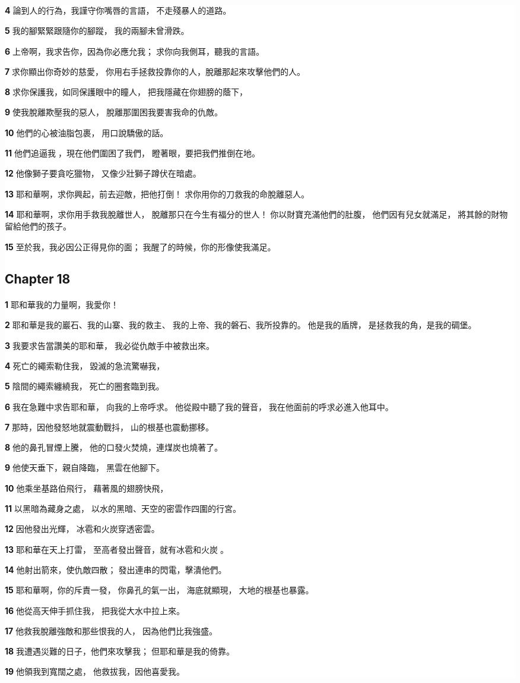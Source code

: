**4** 論到人的行為，我謹守你嘴唇的言語， 不走殘暴人的道路。

**5** 我的腳緊緊跟隨你的腳蹤， 我的兩腳未曾滑跌。

**6** 上帝啊，我求告你，因為你必應允我； 求你向我側耳，聽我的言語。

**7** 求你顯出你奇妙的慈愛， 你用右手拯救投靠你的人，脫離那起來攻擊他們的人。

**8** 求你保護我，如同保護眼中的瞳人， 把我隱藏在你翅膀的蔭下，

**9** 使我脫離欺壓我的惡人， 脫離那圍困我要害我命的仇敵。

**10** 他們的心被油脂包裹， 用口說驕傲的話。

**11** 他們追逼我 ，現在他們圍困了我們， 瞪著眼，要把我們推倒在地。

**12** 他像獅子要貪吃獵物， 又像少壯獅子蹲伏在暗處。

**13** 耶和華啊，求你興起，前去迎敵，把他打倒！ 求你用你的刀救我的命脫離惡人。

**14** 耶和華啊，求你用手救我脫離世人， 脫離那只在今生有福分的世人！ 你以財寶充滿他們的肚腹， 他們因有兒女就滿足， 將其餘的財物留給他們的孩子。

**15** 至於我，我必因公正得見你的面； 我醒了的時候，你的形像使我滿足。

## Chapter 18

**1** 耶和華我的力量啊，我愛你！

**2** 耶和華是我的巖石、我的山寨、我的救主、 我的上帝、我的磐石、我所投靠的。 他是我的盾牌， 是拯救我的角，是我的碉堡。

**3** 我要求告當讚美的耶和華， 我必從仇敵手中被救出來。

**4** 死亡的繩索勒住我， 毀滅的急流驚嚇我，

**5** 陰間的繩索纏繞我， 死亡的圈套臨到我。

**6** 我在急難中求告耶和華， 向我的上帝呼求。 他從殿中聽了我的聲音， 我在他面前的呼求必進入他耳中。

**7** 那時，因他發怒地就震動戰抖， 山的根基也震動挪移。

**8** 他的鼻孔冒煙上騰， 他的口發火焚燒，連煤炭也燒著了。

**9** 他使天垂下，親自降臨， 黑雲在他腳下。

**10** 他乘坐基路伯飛行， 藉著風的翅膀快飛，

**11** 以黑暗為藏身之處， 以水的黑暗、天空的密雲作四圍的行宮。

**12** 因他發出光輝， 冰雹和火炭穿透密雲。

**13** 耶和華在天上打雷， 至高者發出聲音，就有冰雹和火炭 。

**14** 他射出箭來，使仇敵四散； 發出連串的閃電，擊潰他們。

**15** 耶和華啊，你的斥責一發， 你鼻孔的氣一出， 海底就顯現， 大地的根基也暴露。

**16** 他從高天伸手抓住我， 把我從大水中拉上來。

**17** 他救我脫離強敵和那些恨我的人， 因為他們比我強盛。

**18** 我遭遇災難的日子，他們來攻擊我； 但耶和華是我的倚靠。

**19** 他領我到寬闊之處， 他救拔我，因他喜愛我。
